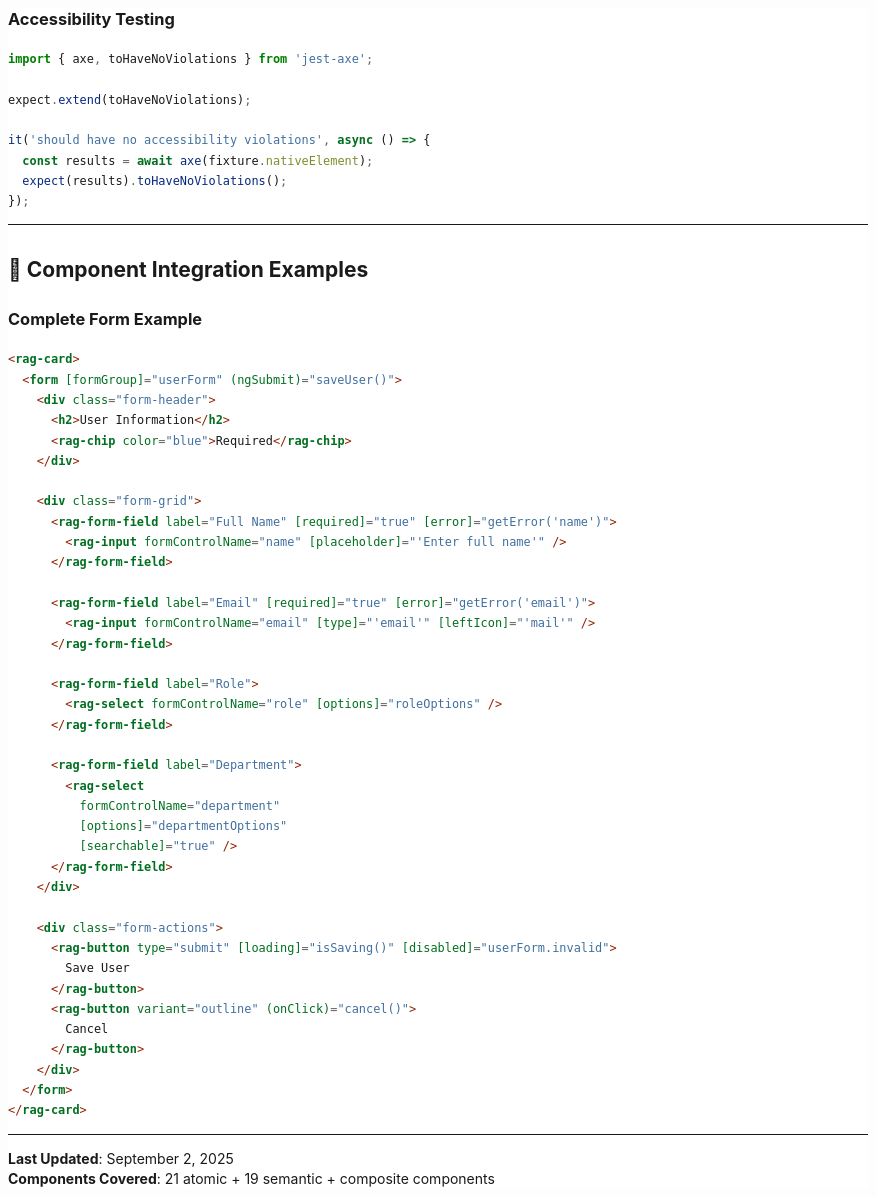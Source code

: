 ### Accessibility Testing
```typescript
import { axe, toHaveNoViolations } from 'jest-axe';

expect.extend(toHaveNoViolations);

it('should have no accessibility violations', async () => {
  const results = await axe(fixture.nativeElement);
  expect(results).toHaveNoViolations();
});
```

---

## 🔗 Component Integration Examples

### Complete Form Example
```html
<rag-card>
  <form [formGroup]="userForm" (ngSubmit)="saveUser()">
    <div class="form-header">
      <h2>User Information</h2>
      <rag-chip color="blue">Required</rag-chip>
    </div>

    <div class="form-grid">
      <rag-form-field label="Full Name" [required]="true" [error]="getError('name')">
        <rag-input formControlName="name" [placeholder]="'Enter full name'" />
      </rag-form-field>

      <rag-form-field label="Email" [required]="true" [error]="getError('email')">
        <rag-input formControlName="email" [type]="'email'" [leftIcon]="'mail'" />
      </rag-form-field>

      <rag-form-field label="Role">
        <rag-select formControlName="role" [options]="roleOptions" />
      </rag-form-field>

      <rag-form-field label="Department">
        <rag-select 
          formControlName="department" 
          [options]="departmentOptions"
          [searchable]="true" />
      </rag-form-field>
    </div>

    <div class="form-actions">
      <rag-button type="submit" [loading]="isSaving()" [disabled]="userForm.invalid">
        Save User
      </rag-button>
      <rag-button variant="outline" (onClick)="cancel()">
        Cancel
      </rag-button>
    </div>
  </form>
</rag-card>
```

---

**Last Updated**: September 2, 2025  
**Components Covered**: 21 atomic + 19 semantic + composite components
